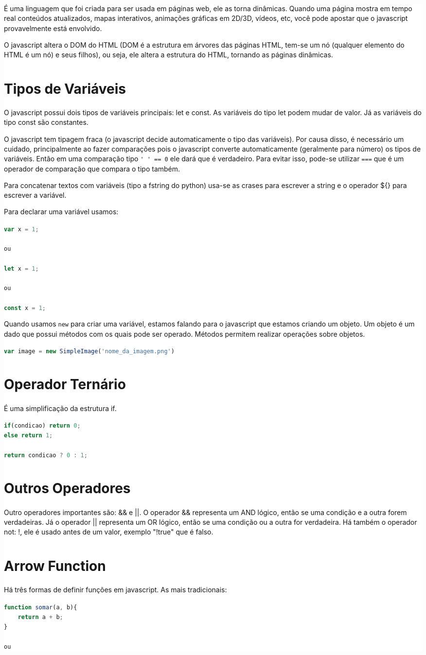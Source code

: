 É uma linguagem que foi criada para ser usada em páginas web, ele as torna dinâmicas. Quando uma página mostra em tempo real conteúdos atualizados, mapas interativos, animações gráficas em 2D/3D, vídeos, etc, você pode apostar que o javascript provavelmente está envolvido.

O javascript altera o DOM do HTML (DOM é a estrutura em árvores das páginas HTML, tem-se um nó (qualquer elemento do HTML é um nó) e seus filhos), ou seja, ele altera a estrutura do HTML, tornando as páginas dinâmicas.
# Tipos de Variáveis
O javascript possui dois tipos de variáveis principais: let e const. As variáveis do tipo let podem mudar de valor. Já as variáveis do tipo const são constantes. 

O javascript tem tipagem fraca (o javascript decide automaticamente o tipo das variáveis). Por causa disso, é necessário um cuidado, principalmente ao fazer comparações pois o javascript converte automaticamente (geralmente para número) os tipos de variáveis. Então em uma comparação tipo `' ' == 0` ele dará que é verdadeiro. Para evitar isso, pode-se utilizar `===` que é um operador de comparação que compara o tipo também.

Para concatenar textos com variáveis (tipo a fstring do python) usa-se as crases para escrever a string e o operador ${} para escrever a variável.

Para declarar uma variável usamos:
~~~js
var x = 1;

ou

let x = 1;

ou

const x = 1;
~~~
Quando usamos `new` para criar uma variável, estamos falando para o javascript que estamos criando um objeto. Um objeto é um dado que possui métodos com os quais pode ser operado. Métodos permitem realizar operações sobre objetos.
~~~js
var image = new SimpleImage('nome_da_imagem.png')
~~~

# Operador Ternário
É uma simplificação da estrutura if.
~~~js
if(condicao) return 0;
else return 1;

return condicao ? 0 : 1;
~~~
# Outros Operadores
Outro operadores importantes são: && e ||. O operador && representa um AND lógico, então se uma condição e a outra forem verdadeiras. Já o operador || representa um OR lógico, então se uma condição ou a outra for verdadeira. Há também o operador not: !, ele é usado antes de um valor, exemplo "!true" que é falso.
# Arrow Function
Há três formas de definir funções em javascript. As mais tradicionais:
~~~js
function somar(a, b){
	return a + b;
}

ou

~~~